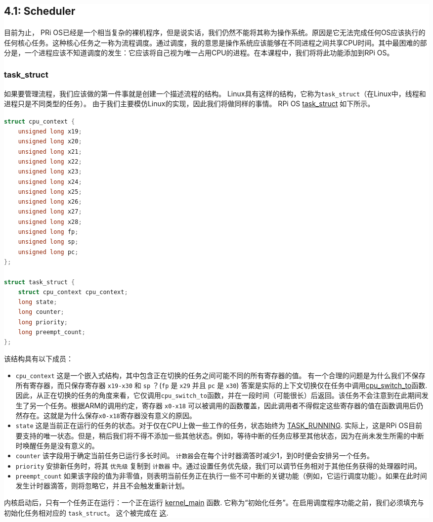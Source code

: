 ## 4.1: Scheduler

目前为止， PRi OS已经是一个相当复杂的裸机程序，但是说实话，我们仍然不能将其称为操作系统。原因是它无法完成任何OS应该执行的任何核心任务。这种核心任务之一称为流程调度。通过调度，我的意思是操作系统应该能够在不同进程之间共享CPU时间。其中最困难的部分是，一个进程应该不知道调度的发生：它应该将自己视为唯一占用CPU的进程。在本课程中，我们将将此功能添加到RPi OS。


### task_struct

如果要管理流程，我们应该做的第一件事就是创建一个描述流程的结构。 Linux具有这样的结构，它称为`task_struct`（在Linux中，线程和进程只是不同类型的任务）。 由于我们主要模仿Linux的实现，因此我们将做同样的事情。 RPi OS [task_struct](https://github.com/s-matyukevich/raspberry-pi-os/blob/master/src/lesson04/include/sched.h#L36) 如下所示。

```cpp
struct cpu_context {
    unsigned long x19;
    unsigned long x20;
    unsigned long x21;
    unsigned long x22;
    unsigned long x23;
    unsigned long x24;
    unsigned long x25;
    unsigned long x26;
    unsigned long x27;
    unsigned long x28;
    unsigned long fp;
    unsigned long sp;
    unsigned long pc;
};

struct task_struct {
    struct cpu_context cpu_context;
    long state;
    long counter;
    long priority;
    long preempt_count;
};
```

该结构具有以下成员：

* `cpu_context` 这是一个嵌入式结构，其中包含正在切换的任务之间可能不同的所有寄存器的值。 有一个合理的问题是为什么我们不保存所有寄存器，而只保存寄存器 `x19-x30` 和 `sp` ？(`fp` 是 `x29` 并且 `pc` 是 `x30`) 答案是实际的上下文切换仅在任务中调用[cpu_switch_to](https://github.com/s-matyukevich/raspberry-pi-os/blob/master/src/lesson04/src/sched.S#L4)函数. 因此，从正在切换的任务的角度来看，它仅调用`cpu_switch_to`函数，并在一段时间（可能很长）后返回。该任务不会注意到在此期间发生了另一个任务。根据ARM的调用约定，寄存器 `x0-x18` 可以被调用的函数覆盖，因此调用者不得假定这些寄存器的值在函数调用后仍然存在。这就是为什么保存`x0-x18`寄存器没有意义的原因。
* `state` 这是当前正在运行的任务的状态。对于仅在CPU上做一些工作的任务，状态始终为 [TASK_RUNNING](https://github.com/s-matyukevich/raspberry-pi-os/blob/master/src/lesson04/include/sched.h#L15). 实际上，这是RPi OS目前要支持的唯一状态。但是，稍后我们将不得不添加一些其他状态。例如，等待中断的任务应移至其他状态，因为在尚未发生所需的中断时唤醒任务是没有意义的。
* `counter` 该字段用于确定当前任务已运行多长时间。 `计数器`会在每个计时器滴答时减少1，到0时便会安排另一个任务。
* `priority`  安排新任务时，将其 `优先级` 复制到 `计数器` 中。通过设置任务优先级，我们可以调节任务相对于其他任务获得的处理器时间。
* `preempt_count` 如果该字段的值为非零值，则表明当前任务正在执行一些不可中断的关键功能（例如，它运行调度功能）。如果在此时间发生计时器滴答，则将忽略它，并且不会触发重新计划。

内核启动后，只有一个任务正在运行：一个正在运行 [kernel_main](https://github.com/s-matyukevich/raspberry-pi-os/blob/master/src/lesson04/src/kernel.c#L19) 函数. 它称为“初始化任务”。在启用调度程序功能之前，我们必须填充与初始化任务相对应的 `task_struct`。 这个被完成在 [这](https://github.com/s-matyukevich/raspberry-pi-os/blob/master/src/lesson04/include/sched.h#L53).
